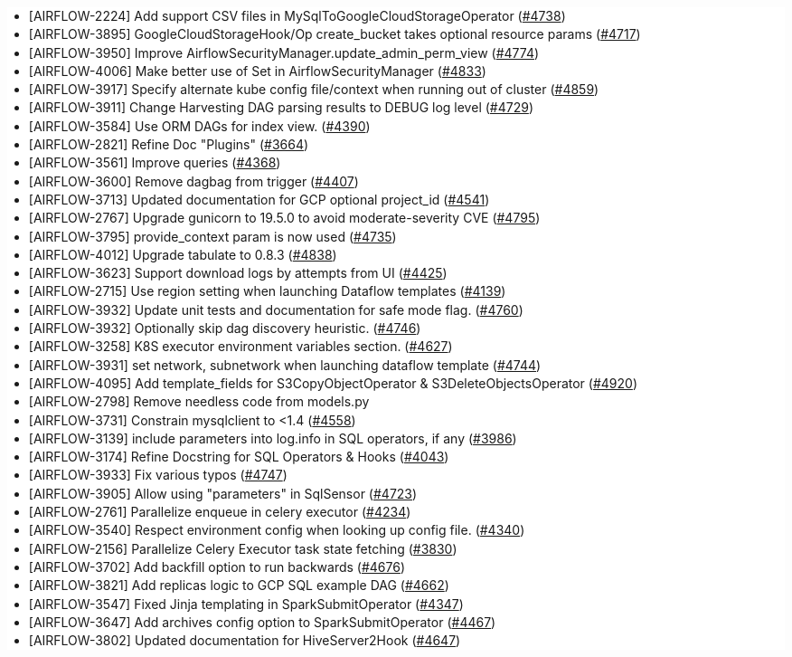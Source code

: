 - [AIRFLOW-2224] Add support CSV files in MySqlToGoogleCloudStorageOperator ([#4738](https://github.com/apache/airflow/pull/4738))
- [AIRFLOW-3895] GoogleCloudStorageHook/Op create_bucket takes optional resource params ([#4717](https://github.com/apache/airflow/pull/4717))
- [AIRFLOW-3950] Improve AirflowSecurityManager.update_admin_perm_view ([#4774](https://github.com/apache/airflow/pull/4774))
- [AIRFLOW-4006] Make better use of Set in AirflowSecurityManager ([#4833](https://github.com/apache/airflow/pull/4833))
- [AIRFLOW-3917] Specify alternate kube config file/context when running out of cluster ([#4859](https://github.com/apache/airflow/pull/4859))
- [AIRFLOW-3911] Change Harvesting DAG parsing results to DEBUG log level ([#4729](https://github.com/apache/airflow/pull/4729))
- [AIRFLOW-3584] Use ORM DAGs for index view. ([#4390](https://github.com/apache/airflow/pull/4390))
- [AIRFLOW-2821] Refine Doc "Plugins" ([#3664](https://github.com/apache/airflow/pull/3664))
- [AIRFLOW-3561] Improve queries ([#4368](https://github.com/apache/airflow/pull/4368))
- [AIRFLOW-3600] Remove dagbag from trigger ([#4407](https://github.com/apache/airflow/pull/4407))
- [AIRFLOW-3713] Updated documentation for GCP optional project_id ([#4541](https://github.com/apache/airflow/pull/4541))
- [AIRFLOW-2767] Upgrade gunicorn to 19.5.0 to avoid moderate-severity CVE ([#4795](https://github.com/apache/airflow/pull/4795))
- [AIRFLOW-3795] provide_context param is now used ([#4735](https://github.com/apache/airflow/pull/4735))
- [AIRFLOW-4012] Upgrade tabulate to 0.8.3 ([#4838](https://github.com/apache/airflow/pull/4838))
- [AIRFLOW-3623] Support download logs by attempts from UI ([#4425](https://github.com/apache/airflow/pull/4425))
- [AIRFLOW-2715] Use region setting when launching Dataflow templates ([#4139](https://github.com/apache/airflow/pull/4139))
- [AIRFLOW-3932] Update unit tests and documentation for safe mode flag. ([#4760](https://github.com/apache/airflow/pull/4760))
- [AIRFLOW-3932] Optionally skip dag discovery heuristic. ([#4746](https://github.com/apache/airflow/pull/4746))
- [AIRFLOW-3258] K8S executor environment variables section. ([#4627](https://github.com/apache/airflow/pull/4627))
- [AIRFLOW-3931] set network, subnetwork when launching dataflow template ([#4744](https://github.com/apache/airflow/pull/4744))
- [AIRFLOW-4095] Add template_fields for S3CopyObjectOperator & S3DeleteObjectsOperator ([#4920](https://github.com/apache/airflow/pull/4920))
- [AIRFLOW-2798] Remove needless code from models.py
- [AIRFLOW-3731] Constrain mysqlclient to <1.4 ([#4558](https://github.com/apache/airflow/pull/4558))
- [AIRFLOW-3139] include parameters into log.info in SQL operators, if any ([#3986](https://github.com/apache/airflow/pull/3986))
- [AIRFLOW-3174] Refine Docstring for SQL Operators & Hooks ([#4043](https://github.com/apache/airflow/pull/4043))
- [AIRFLOW-3933] Fix various typos ([#4747](https://github.com/apache/airflow/pull/4747))
- [AIRFLOW-3905] Allow using "parameters" in SqlSensor ([#4723](https://github.com/apache/airflow/pull/4723))
- [AIRFLOW-2761] Parallelize enqueue in celery executor ([#4234](https://github.com/apache/airflow/pull/4234))
- [AIRFLOW-3540] Respect environment config when looking up config file. ([#4340](https://github.com/apache/airflow/pull/4340))
- [AIRFLOW-2156] Parallelize Celery Executor task state fetching ([#3830](https://github.com/apache/airflow/pull/3830))
- [AIRFLOW-3702] Add backfill option to run backwards ([#4676](https://github.com/apache/airflow/pull/4676))
- [AIRFLOW-3821] Add replicas logic to GCP SQL example DAG ([#4662](https://github.com/apache/airflow/pull/4662))
- [AIRFLOW-3547] Fixed Jinja templating in SparkSubmitOperator ([#4347](https://github.com/apache/airflow/pull/4347))
- [AIRFLOW-3647] Add archives config option to SparkSubmitOperator ([#4467](https://github.com/apache/airflow/pull/4467))
- [AIRFLOW-3802] Updated documentation for HiveServer2Hook ([#4647](https://github.com/apache/airflow/pull/4647))